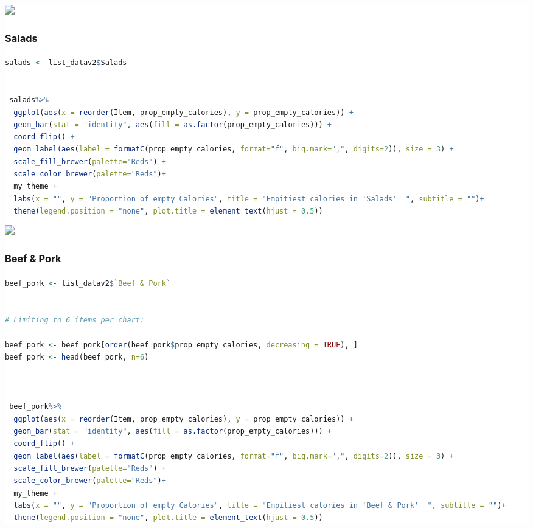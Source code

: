 ![](EDA-McDonalds_v6_files/figure-html/unnamed-chunk-17-1.png)


### Salads



```r
salads <- list_datav2$Salads


 salads%>%
  ggplot(aes(x = reorder(Item, prop_empty_calories), y = prop_empty_calories)) +
  geom_bar(stat = "identity", aes(fill = as.factor(prop_empty_calories))) +
  coord_flip() +
  geom_label(aes(label = formatC(prop_empty_calories, format="f", big.mark=",", digits=2)), size = 3) +
  scale_fill_brewer(palette="Reds") +
  scale_color_brewer(palette="Reds")+
  my_theme +
  labs(x = "", y = "Proportion of empty Calories", title = "Empitiest calories in 'Salads'  ", subtitle = "")+
  theme(legend.position = "none", plot.title = element_text(hjust = 0.5))
```

![](EDA-McDonalds_v6_files/figure-html/unnamed-chunk-18-1.png)



### Beef & Pork



```r
beef_pork <- list_datav2$`Beef & Pork`


# Limiting to 6 items per chart:

beef_pork <- beef_pork[order(beef_pork$prop_empty_calories, decreasing = TRUE), ]
beef_pork <- head(beef_pork, n=6)



 beef_pork%>%
  ggplot(aes(x = reorder(Item, prop_empty_calories), y = prop_empty_calories)) +
  geom_bar(stat = "identity", aes(fill = as.factor(prop_empty_calories))) +
  coord_flip() +
  geom_label(aes(label = formatC(prop_empty_calories, format="f", big.mark=",", digits=2)), size = 3) +
  scale_fill_brewer(palette="Reds") +
  scale_color_brewer(palette="Reds")+
  my_theme +
  labs(x = "", y = "Proportion of empty Calories", title = "Empitiest calories in 'Beef & Pork'  ", subtitle = "")+
  theme(legend.position = "none", plot.title = element_text(hjust = 0.5))
```
